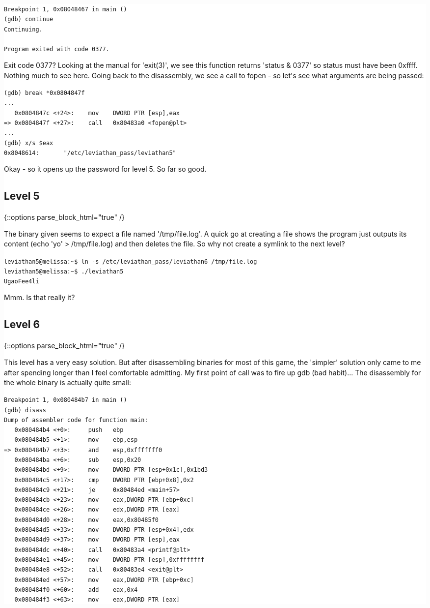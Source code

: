     Breakpoint 1, 0x08048467 in main ()
    (gdb) continue
    Continuing.
    
    Program exited with code 0377.
    
Exit code 0377? Looking at the manual for 'exit(3)', we see this function returns 'status & 0377' so status must have been 0xffff. Nothing much to see here. Going back to the disassembly, we see a call to fopen - so let's see what arguments are being passed:

    (gdb) break *0x0804847f
    ...
       0x0804847c <+24>:    mov    DWORD PTR [esp],eax
    => 0x0804847f <+27>:    call   0x80483a0 <fopen@plt>
    ...
    (gdb) x/s $eax
    0x8048614:       "/etc/leviathan_pass/leviathan5"
    
Okay - so it opens up the password for level 5. So far so good.
</div>

## Level 5 ##

{::options parse_block_html="true" /}
<div class="writeup">
The binary given seems to expect a file named '/tmp/file.log'. A quick go at creating a file shows the program just outputs its content (echo 'yo' > /tmp/file.log) and then deletes the file. So why not create a symlink to the next level?

    leviathan5@melissa:~$ ln -s /etc/leviathan_pass/leviathan6 /tmp/file.log
    leviathan5@melissa:~$ ./leviathan5 
    UgaoFee4li

Mmm. Is that really it?
</div>

## Level 6 ##

{::options parse_block_html="true" /}
<div class="writeup">
This level has a very easy solution. But after disassembling binaries for most of this game, the 'simpler' solution only came to me after spending longer than I feel comfortable admitting. My first point of call was to fire up gdb (bad habit)... The disassembly for the whole binary is actually quite small:

    Breakpoint 1, 0x080484b7 in main ()
    (gdb) disass
    Dump of assembler code for function main:
       0x080484b4 <+0>:     push   ebp
       0x080484b5 <+1>:     mov    ebp,esp
    => 0x080484b7 <+3>:     and    esp,0xfffffff0
       0x080484ba <+6>:     sub    esp,0x20
       0x080484bd <+9>:     mov    DWORD PTR [esp+0x1c],0x1bd3
       0x080484c5 <+17>:    cmp    DWORD PTR [ebp+0x8],0x2
       0x080484c9 <+21>:    je     0x80484ed <main+57>
       0x080484cb <+23>:    mov    eax,DWORD PTR [ebp+0xc]
       0x080484ce <+26>:    mov    edx,DWORD PTR [eax]
       0x080484d0 <+28>:    mov    eax,0x80485f0
       0x080484d5 <+33>:    mov    DWORD PTR [esp+0x4],edx
       0x080484d9 <+37>:    mov    DWORD PTR [esp],eax
       0x080484dc <+40>:    call   0x80483a4 <printf@plt>
       0x080484e1 <+45>:    mov    DWORD PTR [esp],0xffffffff
       0x080484e8 <+52>:    call   0x80483e4 <exit@plt>
       0x080484ed <+57>:    mov    eax,DWORD PTR [ebp+0xc]
       0x080484f0 <+60>:    add    eax,0x4
       0x080484f3 <+63>:    mov    eax,DWORD PTR [eax]